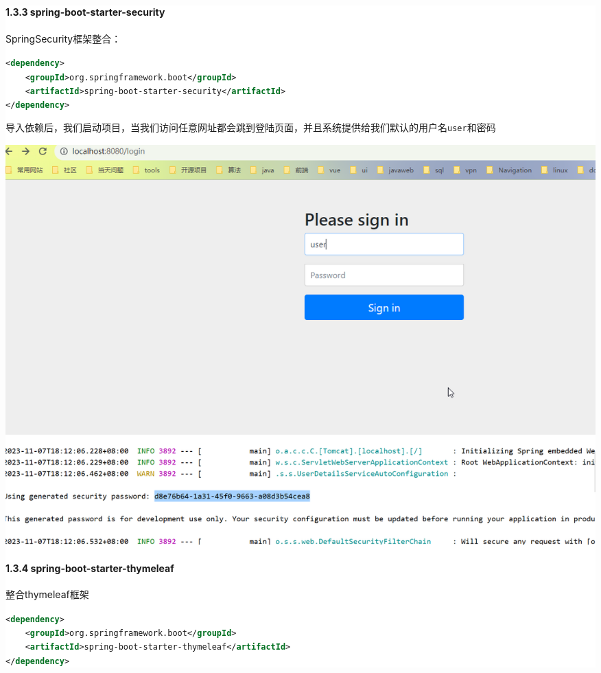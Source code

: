 #### 1.3.3 spring-boot-starter-security

SpringSecurity框架整合：

```xml
<dependency>
    <groupId>org.springframework.boot</groupId>
    <artifactId>spring-boot-starter-security</artifactId>
</dependency>
```

导入依赖后，我们启动项目，当我们访问任意网址都会跳到登陆页面，并且系统提供给我们默认的用户名`user`和密码

![image-20231107181433132](./SpringBoot/image-20231107181433132.png)

![image-20231107181447123](./SpringBoot/image-20231107181447123.png)



#### 1.3.4 spring-boot-starter-thymeleaf

整合thymeleaf框架

```xml
<dependency>
    <groupId>org.springframework.boot</groupId>
    <artifactId>spring-boot-starter-thymeleaf</artifactId>
</dependency>
```
